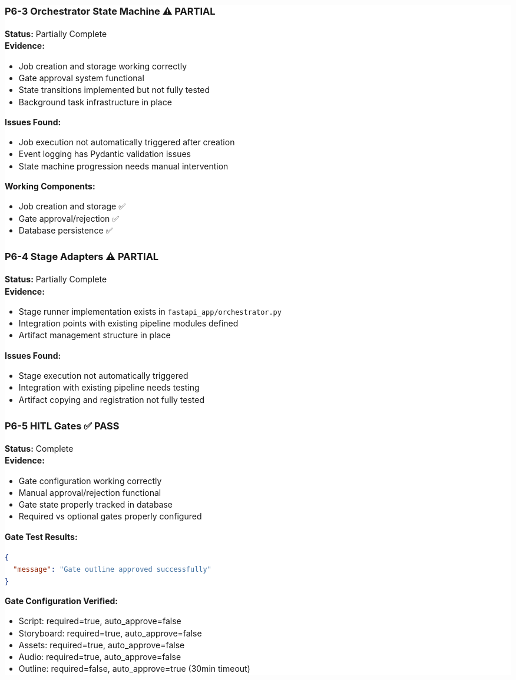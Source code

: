 ### P6-3 Orchestrator State Machine ⚠️ PARTIAL

**Status:** Partially Complete  
**Evidence:**
- Job creation and storage working correctly
- Gate approval system functional
- State transitions implemented but not fully tested
- Background task infrastructure in place

**Issues Found:**
- Job execution not automatically triggered after creation
- Event logging has Pydantic validation issues
- State machine progression needs manual intervention

**Working Components:**
- Job creation and storage ✅
- Gate approval/rejection ✅
- Database persistence ✅

### P6-4 Stage Adapters ⚠️ PARTIAL

**Status:** Partially Complete  
**Evidence:**
- Stage runner implementation exists in `fastapi_app/orchestrator.py`
- Integration points with existing pipeline modules defined
- Artifact management structure in place

**Issues Found:**
- Stage execution not automatically triggered
- Integration with existing pipeline needs testing
- Artifact copying and registration not fully tested

### P6-5 HITL Gates ✅ PASS

**Status:** Complete  
**Evidence:**
- Gate configuration working correctly
- Manual approval/rejection functional
- Gate state properly tracked in database
- Required vs optional gates properly configured

**Gate Test Results:**
```json
{
  "message": "Gate outline approved successfully"
}
```

**Gate Configuration Verified:**
- Script: required=true, auto_approve=false
- Storyboard: required=true, auto_approve=false  
- Assets: required=true, auto_approve=false
- Audio: required=true, auto_approve=false
- Outline: required=false, auto_approve=true (30min timeout)
